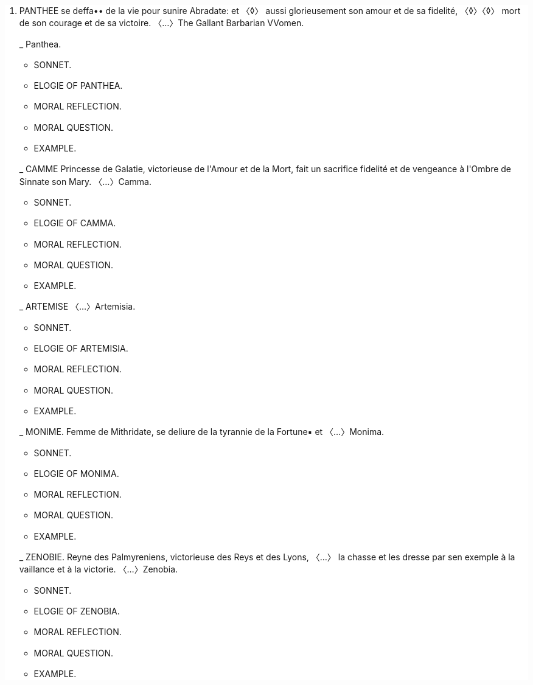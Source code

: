 1. PANTHEE se deffa•• de la vie pour sunire Abradate: et 〈◊〉 aussi glorieusement
son amour et de sa fidelité, 〈◊〉〈◊〉 mort de son courage et de sa victoire. 〈…〉The Gallant Barbarian VVomen.

    _ Panthea.

      * SONNET.

      * ELOGIE OF PANTHEA.

      * MORAL REFLECTION.

      * MORAL QUESTION.

      * EXAMPLE.

    _ CAMME Princesse de Galatie, victorieuse de l'Amour et de la Mort, fait un sacrifice fidelité et de vengeance à l'Ombre de Sinnate son Mary. 〈…〉Camma.

      * SONNET.

      * ELOGIE OF CAMMA.

      * MORAL REFLECTION.

      * MORAL QUESTION.

      * EXAMPLE.

    _ ARTEMISE 〈…〉Artemisia.

      * SONNET.

      * ELOGIE OF ARTEMISIA.

      * MORAL REFLECTION.

      * MORAL QUESTION.

      * EXAMPLE.

    _ MONIME. Femme de Mithridate, se deliure de la tyrannie de la Fortune▪ et 〈…〉Monima.

      * SONNET.

      * ELOGIE OF MONIMA.

      * MORAL REFLECTION.

      * MORAL QUESTION.

      * EXAMPLE.

    _ ZENOBIE. Reyne des Palmyreniens, victorieuse des Reys et des Lyons, 〈…〉 la chasse et les dresse par sen exemple à la vaillance et à la victorie. 〈…〉Zenobia.

      * SONNET.

      * ELOGIE OF ZENOBIA.

      * MORAL REFLECTION.

      * MORAL QUESTION.

      * EXAMPLE.
